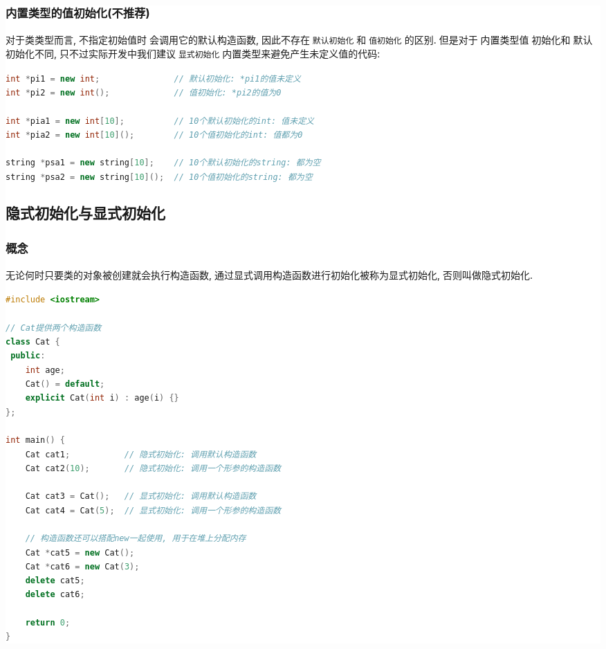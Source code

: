 ```cpp
```

### 内置类型的值初始化(不推荐)

对于类类型而言, 不指定初始值时 会调用它的默认构造函数,
因此不存在 `默认初始化` 和 `值初始化` 的区别.
但是对于 内置类型值 初始化和 默认初始化不同,
只不过实际开发中我们建议 `显式初始化` 内置类型来避免产生未定义值的代码:

```cpp
int *pi1 = new int;               // 默认初始化: *pi1的值未定义
int *pi2 = new int();             // 值初始化: *pi2的值为0
​
int *pia1 = new int[10];          // 10个默认初始化的int: 值未定义
int *pia2 = new int[10]();        // 10个值初始化的int: 值都为0
​
string *psa1 = new string[10];    // 10个默认初始化的string: 都为空
string *psa2 = new string[10]();  // 10个值初始化的string: 都为空
```

## 隐式初始化与显式初始化

### 概念

无论何时只要类的对象被创建就会执行构造函数,
通过显式调用构造函数进行初始化被称为显式初始化, 否则叫做隐式初始化.

```cpp
#include <iostream>
​
// Cat提供两个构造函数
class Cat {
 public:
    int age;
    Cat() = default;
    explicit Cat(int i) : age(i) {}
};
​
int main() {
    Cat cat1;           // 隐式初始化: 调用默认构造函数
    Cat cat2(10);       // 隐式初始化: 调用一个形参的构造函数
​
    Cat cat3 = Cat();   // 显式初始化: 调用默认构造函数
    Cat cat4 = Cat(5);  // 显式初始化: 调用一个形参的构造函数
​
    // 构造函数还可以搭配new一起使用, 用于在堆上分配内存
    Cat *cat5 = new Cat();
    Cat *cat6 = new Cat(3);
    delete cat5;
    delete cat6;
​
    return 0;
}
```
